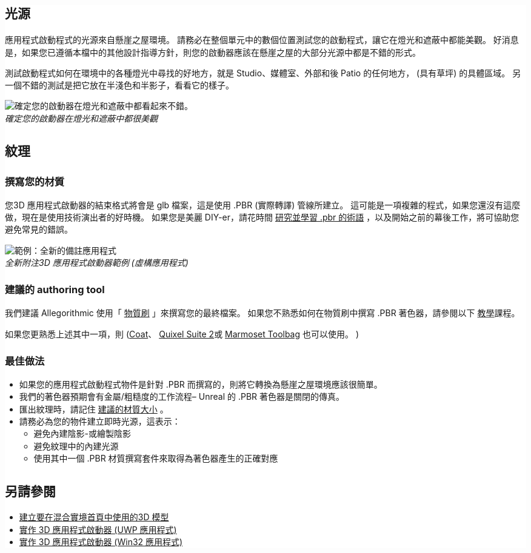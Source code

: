 ## <a name="lighting"></a>光源

應用程式啟動程式的光源來自懸崖之屋環境。 請務必在整個單元中的數個位置測試您的啟動程式，讓它在燈光和遮蔽中都能美觀。 好消息是，如果您已遵循本檔中的其他設計指導方針，則您的啟動器應該在懸崖之屋的大部分光源中都是不錯的形式。

測試啟動程式如何在環境中的各種燈光中尋找的好地方，就是 Studio、媒體室、外部和後 Patio 的任何地方， (具有草坪) 的具體區域。 另一個不錯的測試是把它放在半淺色和半影子，看看它的樣子。

![確定您的啟動器在燈光和遮蔽中都看起來不錯。](images/20171013-145523-mixedreality-1200px-1000px.jpg)<br>
*確定您的啟動器在燈光和遮蔽中都很美觀*

## <a name="texturing"></a>紋理

### <a name="authoring-your-textures"></a>撰寫您的材質

您3D 應用程式啟動器的結束格式將會是 glb 檔案，這是使用 .PBR (實際轉譯) 管線所建立。 這可能是一項複雜的程式，如果您還沒有這麼做，現在是使用技術演出者的好時機。 如果您是美麗 DIY-er，請花時間 [研究並學習 .pbr 的術語](https://wiki.polycount.com/wiki/PBR) ，以及開始之前的幕後工作，將可協助您避免常見的錯誤。 

![範例：全新的備註應用程式](images/pbr-freshnote1-640px-500px.png)<br>
*全新附注3D 應用程式啟動器範例 (虛構應用程式)*

### <a name="recommended-authoring-tool"></a>建議的 authoring tool

我們建議 Allegorithmic 使用「 [物質刷](https://www.allegorithmic.com/products/substance-painter) 」來撰寫您的最終檔案。 如果您不熟悉如何在物質刷中撰寫 .PBR 著色器，請參閱以下 [教學](https://docs.allegorithmic.com/documentation/display/SPDOC/Tutorials)課程。

如果您更熟悉上述其中一項，則 ([Coat](https://3dcoat.com/home/)、 [Quixel Suite 2](https://quixel.se/suite2/)或 [Marmoset Toolbag](https://www.marmoset.co/toolbag/) 也可以使用。 ) 

### <a name="best-practices"></a>最佳做法

* 如果您的應用程式啟動程式物件是針對 .PBR 而撰寫的，則將它轉換為懸崖之屋環境應該很簡單。
* 我們的著色器預期會有金屬/粗糙度的工作流程– Unreal 的 .PBR 著色器是關閉的傳真。
* 匯出紋理時，請記住 [建議的材質大小](creating-3d-models-for-use-in-the-windows-mixed-reality-home.md#material-guidelines) 。
* 請務必為您的物件建立即時光源，這表示：
  * 避免內建陰影-或繪製陰影
  * 避免紋理中的內建光源
  * 使用其中一個 .PBR 材質撰寫套件來取得為著色器產生的正確對應

## <a name="see-also"></a>另請參閱

* [建立要在混合實境首頁中使用的3D 模型](creating-3d-models-for-use-in-the-windows-mixed-reality-home.md)
* [實作 3D 應用程式啟動器 (UWP 應用程式)](implementing-3d-app-launchers.md)
* [實作 3D 應用程式啟動器 (Win32 應用程式)](implementing-3d-app-launchers-win32.md)
